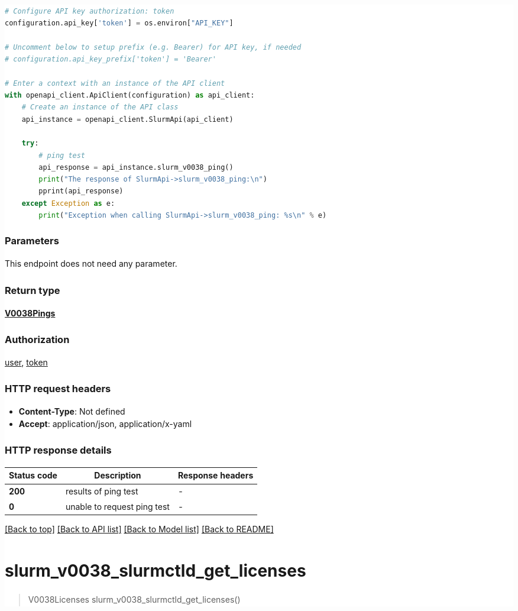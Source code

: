 ```python
# Configure API key authorization: token
configuration.api_key['token'] = os.environ["API_KEY"]

# Uncomment below to setup prefix (e.g. Bearer) for API key, if needed
# configuration.api_key_prefix['token'] = 'Bearer'

# Enter a context with an instance of the API client
with openapi_client.ApiClient(configuration) as api_client:
    # Create an instance of the API class
    api_instance = openapi_client.SlurmApi(api_client)

    try:
        # ping test
        api_response = api_instance.slurm_v0038_ping()
        print("The response of SlurmApi->slurm_v0038_ping:\n")
        pprint(api_response)
    except Exception as e:
        print("Exception when calling SlurmApi->slurm_v0038_ping: %s\n" % e)
```



### Parameters

This endpoint does not need any parameter.

### Return type

[**V0038Pings**](V0038Pings.md)

### Authorization

[user](../README.md#user), [token](../README.md#token)

### HTTP request headers

 - **Content-Type**: Not defined
 - **Accept**: application/json, application/x-yaml

### HTTP response details

| Status code | Description | Response headers |
|-------------|-------------|------------------|
**200** | results of ping test |  -  |
**0** | unable to request ping test |  -  |

[[Back to top]](#) [[Back to API list]](../README.md#documentation-for-api-endpoints) [[Back to Model list]](../README.md#documentation-for-models) [[Back to README]](../README.md)

# **slurm_v0038_slurmctld_get_licenses**
> V0038Licenses slurm_v0038_slurmctld_get_licenses()
